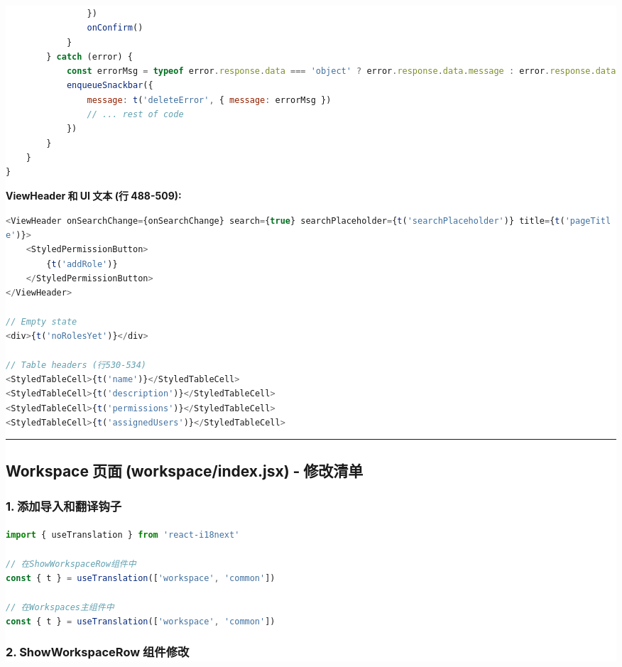 ```javascript
                })
                onConfirm()
            }
        } catch (error) {
            const errorMsg = typeof error.response.data === 'object' ? error.response.data.message : error.response.data
            enqueueSnackbar({
                message: t('deleteError', { message: errorMsg })
                // ... rest of code
            })
        }
    }
}
```

**ViewHeader 和 UI 文本 (行 488-509):**

```javascript
<ViewHeader onSearchChange={onSearchChange} search={true} searchPlaceholder={t('searchPlaceholder')} title={t('pageTitle')}>
    <StyledPermissionButton>
        {t('addRole')}
    </StyledPermissionButton>
</ViewHeader>

// Empty state
<div>{t('noRolesYet')}</div>

// Table headers (行530-534)
<StyledTableCell>{t('name')}</StyledTableCell>
<StyledTableCell>{t('description')}</StyledTableCell>
<StyledTableCell>{t('permissions')}</StyledTableCell>
<StyledTableCell>{t('assignedUsers')}</StyledTableCell>
```

---

## Workspace 页面 (workspace/index.jsx) - 修改清单

### 1. 添加导入和翻译钩子

```javascript
import { useTranslation } from 'react-i18next'

// 在ShowWorkspaceRow组件中
const { t } = useTranslation(['workspace', 'common'])

// 在Workspaces主组件中
const { t } = useTranslation(['workspace', 'common'])
```

### 2. ShowWorkspaceRow 组件修改
